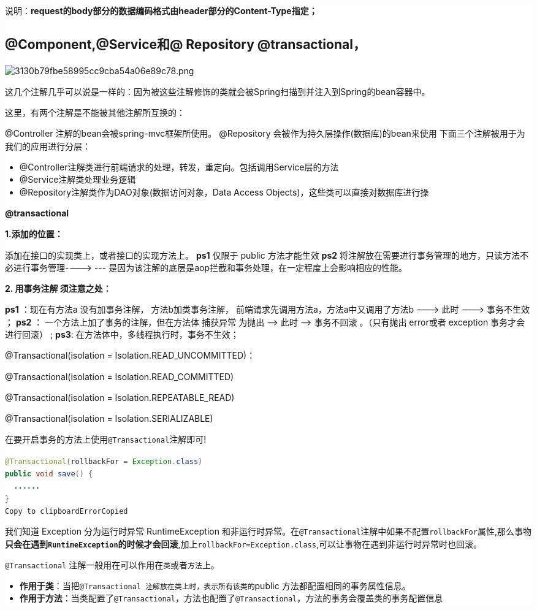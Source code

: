 说明：**request的body部分的数据编码格式由header部分的Content-Type指定；**


 ## @Component,@Service和@ Repository @transactional，

![3130b79fbe58995cc9cba54a06e89c78.png](https://img-blog.csdnimg.cn/img_convert/3130b79fbe58995cc9cba54a06e89c78.png)

这几个注解几乎可以说是一样的：因为被这些注解修饰的类就会被Spring扫描到并注入到Spring的bean容器中。

这里，有两个注解是不能被其他注解所互换的：

@Controller 注解的bean会被spring-mvc框架所使用。
@Repository 会被作为持久层操作(数据库)的bean来使用
下面三个注解被用于为我们的应用进行分层：

* @Controller注解类进行前端请求的处理，转发，重定向。包括调用Service层的方法
* @Service注解类处理业务逻辑
* @Repository注解类作为DAO对象(数据访问对象，Data Access Objects)，这些类可以直接对数据库进行操



**@transactional**

**1.添加的位置：**

添加在接口的实现类上，或者接口的实现方法上。
 **ps1**   仅限于 public 方法才能生效
 **ps2** 将注解放在需要进行事务管理的地方，只读方法不必进行事务管理----> --- 是因为该注解的底层是aop拦截和事务处理，在一定程度上会影响相应的性能。

**2. 用事务注解 须注意之处：**

**ps1** ：现在有方法a 没有加事务注解， 方法b加类事务注解， 前端请求先调用方法a，方法a中又调用了方法b ---> 此时 ---> 事务不生效 ；
 **ps2** ： 一个方法上加了事务的注解，但在方法体 捕获异常 为抛出 --> 此时 --> 事务不回滚 。（只有抛出 error或者 exception  事务才会进行回滚） ;
 **ps3**: 在方法体中，多线程执行时，事务不生效；

@Transactional(isolation = Isolation.READ_UNCOMMITTED)：

@Transactional(isolation = Isolation.READ_COMMITTED)

@Transactional(isolation = Isolation.REPEATABLE_READ)

@Transactional(isolation = Isolation.SERIALIZABLE) 



在要开启事务的方法上使用`@Transactional`注解即可!

```java
@Transactional(rollbackFor = Exception.class)
public void save() {
  ......
}
Copy to clipboardErrorCopied
```

我们知道 Exception 分为运行时异常 RuntimeException 和非运行时异常。在`@Transactional`注解中如果不配置`rollbackFor`属性,那么事物**只会在遇到`RuntimeException`的时候才会回滚**,加上`rollbackFor=Exception.class`,可以让事物在遇到非运行时异常时也回滚。

`@Transactional` 注解一般用在可以作用在`类`或者`方法`上。

- **作用于类**：当把`@Transactional 注解放在类上时，表示所有该类的`public 方法都配置相同的事务属性信息。
- **作用于方法**：当类配置了`@Transactional`，方法也配置了`@Transactional`，方法的事务会覆盖类的事务配置信息
